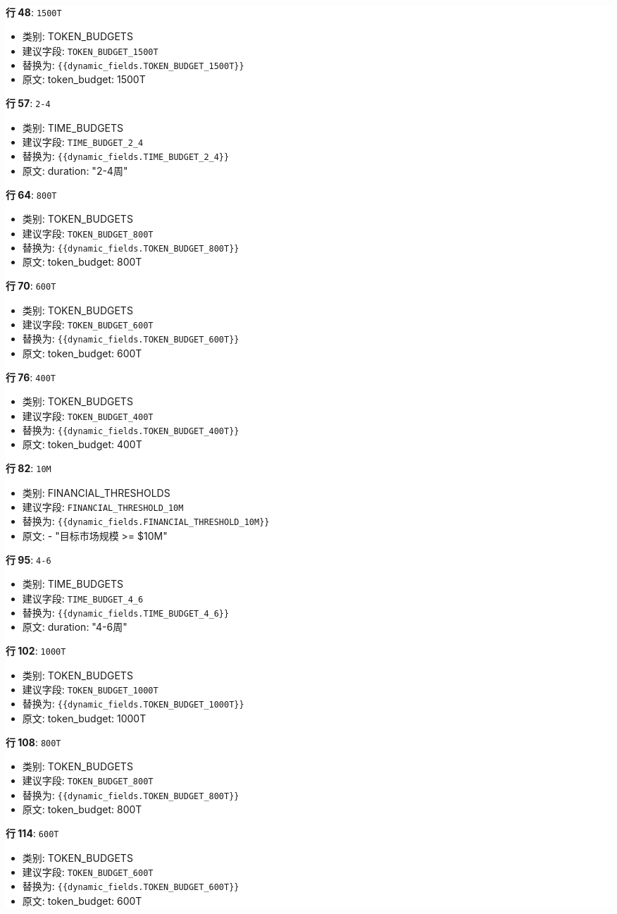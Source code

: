 **行 48**: `1500T`
- 类别: TOKEN_BUDGETS
- 建议字段: `TOKEN_BUDGET_1500T`
- 替换为: `{{dynamic_fields.TOKEN_BUDGET_1500T}}`
- 原文: token_budget: 1500T

**行 57**: `2-4`
- 类别: TIME_BUDGETS
- 建议字段: `TIME_BUDGET_2_4`
- 替换为: `{{dynamic_fields.TIME_BUDGET_2_4}}`
- 原文: duration: "2-4周"

**行 64**: `800T`
- 类别: TOKEN_BUDGETS
- 建议字段: `TOKEN_BUDGET_800T`
- 替换为: `{{dynamic_fields.TOKEN_BUDGET_800T}}`
- 原文: token_budget: 800T

**行 70**: `600T`
- 类别: TOKEN_BUDGETS
- 建议字段: `TOKEN_BUDGET_600T`
- 替换为: `{{dynamic_fields.TOKEN_BUDGET_600T}}`
- 原文: token_budget: 600T

**行 76**: `400T`
- 类别: TOKEN_BUDGETS
- 建议字段: `TOKEN_BUDGET_400T`
- 替换为: `{{dynamic_fields.TOKEN_BUDGET_400T}}`
- 原文: token_budget: 400T

**行 82**: `10M`
- 类别: FINANCIAL_THRESHOLDS
- 建议字段: `FINANCIAL_THRESHOLD_10M`
- 替换为: `{{dynamic_fields.FINANCIAL_THRESHOLD_10M}}`
- 原文: - "目标市场规模 >= $10M"

**行 95**: `4-6`
- 类别: TIME_BUDGETS
- 建议字段: `TIME_BUDGET_4_6`
- 替换为: `{{dynamic_fields.TIME_BUDGET_4_6}}`
- 原文: duration: "4-6周"

**行 102**: `1000T`
- 类别: TOKEN_BUDGETS
- 建议字段: `TOKEN_BUDGET_1000T`
- 替换为: `{{dynamic_fields.TOKEN_BUDGET_1000T}}`
- 原文: token_budget: 1000T

**行 108**: `800T`
- 类别: TOKEN_BUDGETS
- 建议字段: `TOKEN_BUDGET_800T`
- 替换为: `{{dynamic_fields.TOKEN_BUDGET_800T}}`
- 原文: token_budget: 800T

**行 114**: `600T`
- 类别: TOKEN_BUDGETS
- 建议字段: `TOKEN_BUDGET_600T`
- 替换为: `{{dynamic_fields.TOKEN_BUDGET_600T}}`
- 原文: token_budget: 600T
